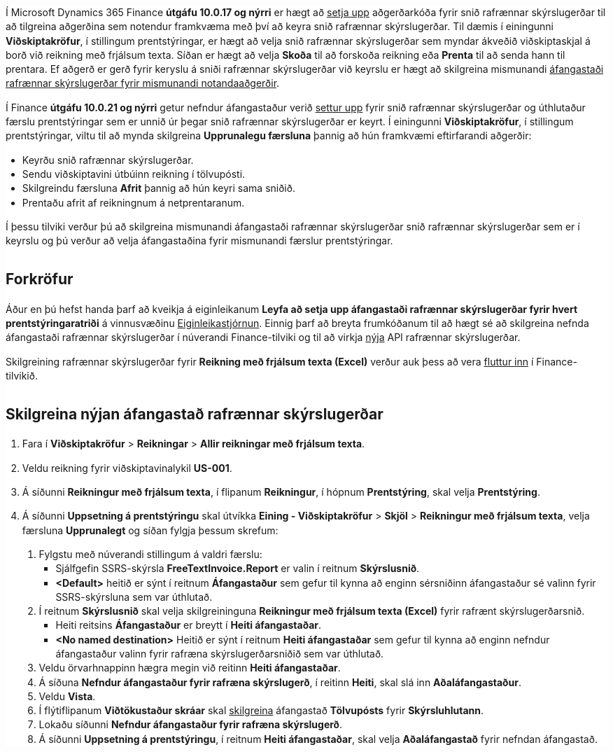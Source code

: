 Í Microsoft Dynamics 365 Finance **útgáfu 10.0.17 og nýrri** er hægt að [setja upp](er-apis-app10-0-17.md) aðgerðarkóða fyrir snið rafrænnar skýrslugerðar til að tilgreina aðgerðina sem notendur framkvæma með því að keyra snið rafrænnar skýrslugerðar. Til dæmis í einingunni **Viðskiptakröfur**, í stillingum prentstýringar, er hægt að velja snið rafrænnar skýrslugerðar sem myndar ákveðið viðskiptaskjal á borð við reikning með frjálsum texta. Síðan er hægt að velja **Skoða** til að forskoða reikning eða **Prenta** til að senda hann til prentara. Ef aðgerð er gerð fyrir keryslu á sniði rafrænnar skýrslugerðar við keyrslu er hægt að skilgreina mismunandi [áfangastaði rafrænnar skýrslugerðar fyrir mismunandi notandaaðgerðir](er-action-dependent-destinations.md).

Í Finance **útgáfu 10.0.21 og nýrri** getur nefndur áfangastaður verið [settur upp](er-apis-app10-0-21.md) fyrir snið rafrænnar skýrslugerðar og úthlutaður færslu prentstýringar sem er unnið úr þegar snið rafrænnar skýrslugerðar er keyrt. Í einingunni **Viðskiptakröfur**, í stillingum prentstýringar, viltu til að mynda skilgreina **Upprunalegu færsluna** þannig að hún framkvæmi eftirfarandi aðgerðir:

- Keyrðu snið rafrænnar skýrslugerðar.
- Sendu viðskiptavini útbúinn reikning í tölvupósti.
- Skilgreindu færsluna **Afrit** þannig að hún keyri sama sniðið.
- Prentaðu afrit af reikningnum á netprentaranum.

Í þessu tilviki verður þú að skilgreina mismunandi áfangastaði rafrænnar skýrslugerðar snið rafrænnar skýrslugerðar sem er í keyrslu og þú verður að velja áfangastaðina fyrir mismunandi færslur prentstýringar.

## <a name="prerequisites"></a>Forkröfur

Áður en þú hefst handa þarf að kveikja á eiginleikanum **Leyfa að setja upp áfangastaði rafrænnar skýrslugerðar fyrir hvert prentstýringaratriði** á vinnusvæðinu [Eiginleikastjórnun](../../fin-ops/get-started/feature-management/feature-management-overview.md#the-feature-management-workspace). Einnig þarf að breyta frumkóðanum til að hægt sé að skilgreina nefnda áfangastaði rafrænnar skýrslugerðar í núverandi Finance-tilviki og til að virkja [nýja](er-apis-app10-0-21.md) API rafrænnar skýrslugerðar.

Skilgreining rafrænnar skýrslugerðar fyrir **Reikning með frjálsum texta (Excel)** verður auk þess að vera [fluttur inn](er-download-configurations-global-repo.md) í Finance-tilvikið.

## <a name="configure-a-new-er-destination"></a>Skilgreina nýjan áfangastað rafrænnar skýrslugerðar

1. Fara í **Viðskiptakröfur** \> **Reikningar** \> **Allir reikningar með frjálsum texta**.
2. Veldu reikning fyrir viðskiptavinalykil **US-001**.
3. Á síðunni **Reikningur með frjálsum texta**, í flipanum **Reikningur**, í hópnum **Prentstýring**, skal velja **Prentstýring**.
4. Á síðunni **Uppsetning á prentstýringu** skal útvíkka **Eining - Viðskiptakröfur** \> **Skjöl** \> **Reikningur með frjálsum texta**, velja færsluna **Upprunalegt** og síðan fylgja þessum skrefum:

    1.  Fylgstu með núverandi stillingum á valdri færslu:
        -   Sjálfgefin SSRS-skýrsla **FreeTextInvoice.Report** er valin í reitnum **Skýrslusnið**.
        -   **\<Default\>** heitið er sýnt í reitnum **Áfangastaður** sem gefur til kynna að enginn sérsniðinn áfangastaður sé valinn fyrir SSRS-skýrsluna sem var úthlutað. 
    2.  Í reitnum **Skýrslusnið** skal velja skilgreininguna **Reikningur með frjálsum texta (Excel)** fyrir rafrænt skýrslugerðarsnið.
        -   Heiti reitsins **Áfangastaður** er breytt í **Heiti áfangastaðar**.
        -   **\<No named destination\>** Heitið er sýnt í reitnum **Heiti áfangastaðar** sem gefur til kynna að enginn nefndur áfangastaður valinn fyrir rafræna skýrslugerðarsniðið sem var úthlutað.
    3.  Veldu örvarhnappinn hægra megin við reitinn **Heiti áfangastaðar**.    
    4. Á síðuna **Nefndur áfangastaður fyrir rafræna skýrslugerð**, í reitinn **Heiti**, skal slá inn **Aðaláfangastaður**.
    5. Veldu **Vista**.
    6. Í flýtiflipanum **Viðtökustaður skráar** skal [skilgreina](er-destination-type-email.md) áfangastað **Tölvupósts** fyrir **Skýrsluhlutann**.
    7. Lokaðu síðunni **Nefndur áfangastaður fyrir rafræna skýrslugerð**.
    8. Á síðunni **Uppsetning á prentstýringu**, í reitnum **Heiti áfangastaðar**, skal velja **Aðaláfangastað** fyrir nefndan áfangastað.
